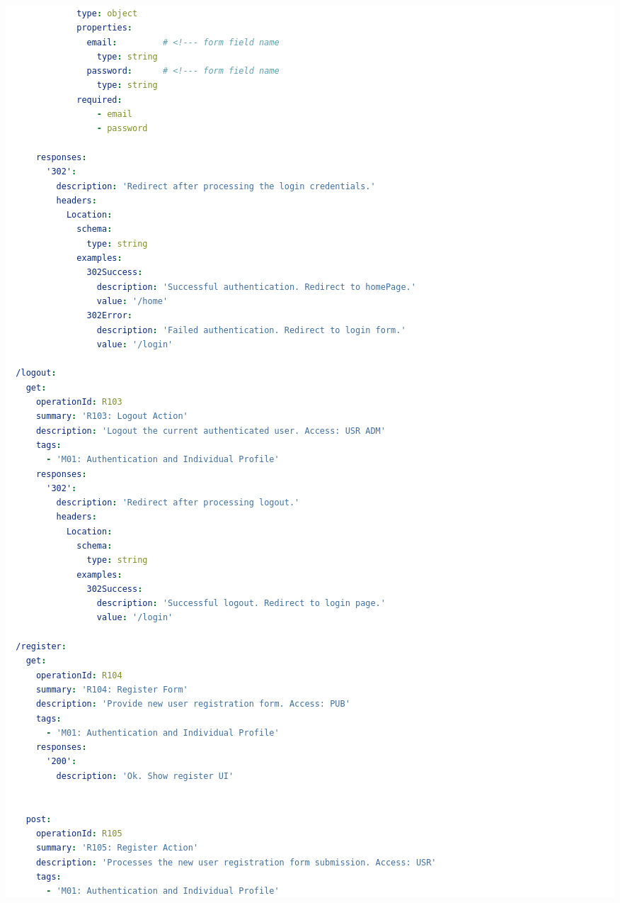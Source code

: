 ```yaml
              type: object
              properties:
                email:         # <!--- form field name
                  type: string
                password:      # <!--- form field name
                  type: string
              required:
                  - email
                  - password

      responses:
        '302':
          description: 'Redirect after processing the login credentials.'
          headers:
            Location:
              schema:
                type: string
              examples:
                302Success:
                  description: 'Successful authentication. Redirect to homePage.'
                  value: '/home'
                302Error:
                  description: 'Failed authentication. Redirect to login form.'
                  value: '/login'

  /logout:
    get:
      operationId: R103
      summary: 'R103: Logout Action'
      description: 'Logout the current authenticated user. Access: USR ADM'
      tags:
        - 'M01: Authentication and Individual Profile'
      responses:
        '302':
          description: 'Redirect after processing logout.'
          headers:
            Location:
              schema:
                type: string
              examples:
                302Success:
                  description: 'Successful logout. Redirect to login page.'
                  value: '/login'

  /register:
    get:
      operationId: R104
      summary: 'R104: Register Form'
      description: 'Provide new user registration form. Access: PUB'
      tags:
        - 'M01: Authentication and Individual Profile'
      responses:
        '200':
          description: 'Ok. Show register UI'
        

    post:
      operationId: R105
      summary: 'R105: Register Action'
      description: 'Processes the new user registration form submission. Access: USR'
      tags:
        - 'M01: Authentication and Individual Profile'

```